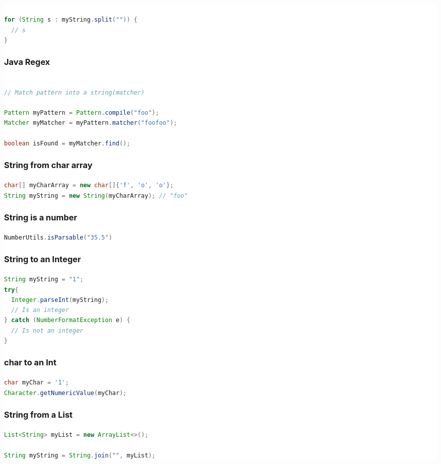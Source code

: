 ```java

for (String s : myString.split("")) {
  // s
}
```

### Java Regex
```java

// Match pattern into a string(matcher)

Pattern myPattern = Pattern.compile("foo");
Matcher myMatcher = myPattern.matcher("foofoo");

boolean isFound = myMatcher.find();
```

### String from char array
```java
char[] myCharArray = new char[]{'f', 'o', 'o'};
String myString = new String(myCharArray); // "foo"
```

### String is a number 
```java
NumberUtils.isParsable("35.5") 
```

### String to an Integer
```java
String myString = "1";
try{
  Integer.parseInt(myString);
  // Is an integer  
} catch (NumberFormatException e) {
  // Is not an integer
}
```


### char to an Int
```java
char myChar = '1';
Character.getNumericValue(myChar);
```

### String from a List
```java
List<String> myList = new ArrayList<>();

String myString = String.join("", myList);
```
